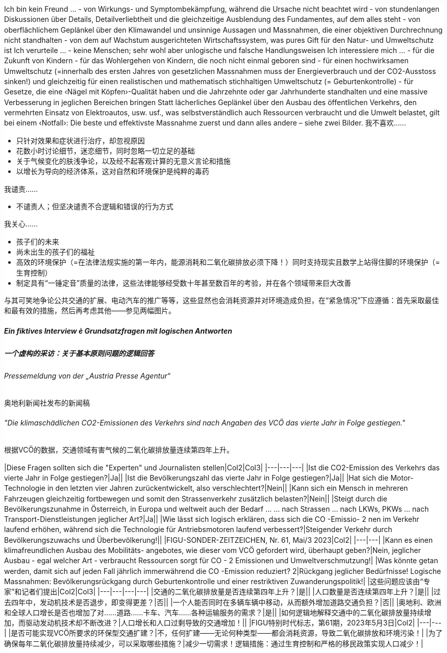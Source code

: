 Ich bin kein Freund … - von Wirkungs- und Symptombekämpfung, während die Ursache nicht beachtet wird - von stundenlangen Diskussionen über Details, Detailverliebtheit und die gleichzeitige Ausblendung des Fundamentes, auf dem alles steht - von oberflächlichem Geplänkel über den Klimawandel und unsinnige Aussagen und Massnahmen, die einer objektiven Durchrechnung nicht standhalten - von dem auf Wachstum ausgerichteten Wirtschaftssystem, was pures Gift für den Natur- und Umweltschutz ist Ich verurteile … - keine Menschen; sehr wohl aber unlogische und falsche Handlungsweisen Ich interessiere mich … - für die Zukunft von Kindern - für das Wohlergehen von Kindern, die noch nicht einmal geboren sind - für einen hochwirksamen Umweltschutz (=innerhalb des ersten Jahres von gesetzlichen Massnahmen muss der Energieverbrauch und der CO2-Ausstoss sinken!) und gleichzeitig für einen realistischen und mathematisch stichhaltigen Umweltschutz (= Geburtenkontrolle) - für Gesetze, die eine ‹Nägel mit Köpfen›-Qualität haben und die Jahrzehnte oder gar Jahrhunderte standhalten und eine massive Verbesserung in jeglichen Bereichen bringen Statt lächerliches Geplänkel über den Ausbau des öffentlichen Verkehrs, den vermehrten Einsatz von Elektroautos, usw. usf., was selbstverständlich auch Ressourcen verbraucht und die Umwelt belastet, gilt bei einem ‹Notfall›: Die beste und effektivste Massnahme zuerst und dann alles andere – siehe zwei Bilder.
我不喜欢……  
- 只针对效果和症状进行治疗，却忽视原因  
- 花数小时讨论细节，迷恋细节，同时忽略一切立足的基础  
- 关于气候变化的肤浅争论，以及经不起客观计算的无意义言论和措施  
- 以增长为导向的经济体系，这对自然和环境保护是纯粹的毒药  

我谴责……  
- 不谴责人；但坚决谴责不合逻辑和错误的行为方式  

我关心……  
- 孩子们的未来  
- 尚未出生的孩子们的福祉  
- 高效的环境保护（=在法律法规实施的第一年内，能源消耗和二氧化碳排放必须下降！）同时支持现实且数学上站得住脚的环境保护（=生育控制）  
- 制定具有“一锤定音”质量的法律，这些法律能够经受数十年甚至数百年的考验，并在各个领域带来巨大改善  

与其可笑地争论公共交通的扩展、电动汽车的推广等等，这些显然也会消耗资源并对环境造成负担，在“紧急情况”下应遵循：首先采取最佳和最有效的措施，然后再考虑其他——参见两幅图片。

##### Ein fiktives Interview è Grundsatzfragen mit logischen Antworten
##### 一个虚构的采访：关于基本原则问题的逻辑回答

###### Pressemeldung von der „Austria Presse Agentur“
奥地利新闻社发布的新闻稿

###### "Die klimaschädlichen CO2-Emissionen des Verkehrs sind nach Angaben des VCÖ das vierte Jahr in Folge gestiegen."
根据VCÖ的数据，交通领域有害气候的二氧化碳排放量连续第四年上升。

|Diese Fragen sollten sich die "Experten" und Journalisten stellen|Col2|Col3| |---|---|---| |Ist die CO2-Emission des Verkehrs das vierte Jahr in Folge gestiegen?|Ja|| |Ist die Bevölkerungszahl das vierte Jahr in Folge gestiegen?|Ja|| |Hat sich die Motor-Technologie in den letzten vier Jahren zurückentwickelt, also verschlechtert?|Nein|| |Kann sich ein Mensch in mehreren Fahrzeugen gleichzeitig fortbewegen und somit den Strassenverkehr zusätzlich belasten?|Nein|| |Steigt durch die Bevölkerungszunahme in Österreich, in Europa und weltweit auch der Bedarf … … nach Strassen … nach LKWs, PKWs … nach Transport-Dienstleistungen jeglicher Art?|Ja|| |Wie lässt sich logisch erklären, dass sich die CO -Emissio- 2 nen im Verkehr laufend erhöhen, während sich die Technologie für Antriebsmotoren laufend verbessert?|Steigender Verkehr durch Bevölkerungszuwachs und Überbevölkerung!|| |FIGU-SONDER-ZEITZEICHEN, Nr. 61, Mai/3 2023|Col2| |---|---| |Kann es einen klimafreundlichen Ausbau des Mobilitäts- angebotes, wie dieser vom VCÖ gefordert wird, überhaupt geben?|Nein, jeglicher Ausbau - egal welcher Art - verbraucht Ressourcen sorgt für CO - 2 Emissionen und Umweltverschmutzung!| |Was könnte getan werden, damit sich auf jeden Fall jährlich immerwährend die CO -Emission reduziert? 2|Rückgang jeglicher Bedürfnisse! Logische Massnahmen: Bevölkerungsrückgang durch Geburtenkontrolle und einer restriktiven Zuwanderungspolitik!|
|这些问题应该由“专家”和记者们提出|Col2|Col3|
|---|---|---|---|
|交通的二氧化碳排放量是否连续第四年上升？|是||
|人口数量是否连续第四年上升？|是||
|过去四年中，发动机技术是否退步，即变得更差？|否||
|一个人能否同时在多辆车辆中移动，从而额外增加道路交通负担？|否||
|奥地利、欧洲和全球人口增长是否也增加了对……道路……卡车、汽车……各种运输服务的需求？|是||
|如何逻辑地解释交通中的二氧化碳排放量持续增加，而驱动发动机技术却不断改进？|人口增长和人口过剩导致的交通增加！||
|FIGU特别时代标志，第61期，2023年5月3日|Col2|
|---|---|
|是否可能实现VCÖ所要求的环保型交通扩建？|不，任何扩建——无论何种类型——都会消耗资源，导致二氧化碳排放和环境污染！|
|为了确保每年二氧化碳排放量持续减少，可以采取哪些措施？|减少一切需求！逻辑措施：通过生育控制和严格的移民政策实现人口减少！|
